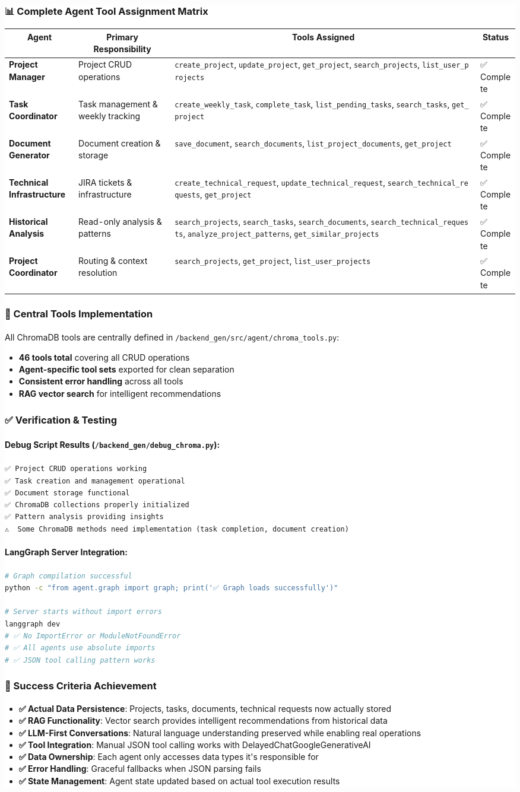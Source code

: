 ### **📊 Complete Agent Tool Assignment Matrix**

| Agent | Primary Responsibility | Tools Assigned | Status |
|-------|------------------------|----------------|--------|
| **Project Manager** | Project CRUD operations | `create_project`, `update_project`, `get_project`, `search_projects`, `list_user_projects` | ✅ Complete |
| **Task Coordinator** | Task management & weekly tracking | `create_weekly_task`, `complete_task`, `list_pending_tasks`, `search_tasks`, `get_project` | ✅ Complete |
| **Document Generator** | Document creation & storage | `save_document`, `search_documents`, `list_project_documents`, `get_project` | ✅ Complete |
| **Technical Infrastructure** | JIRA tickets & infrastructure | `create_technical_request`, `update_technical_request`, `search_technical_requests`, `get_project` | ✅ Complete |
| **Historical Analysis** | Read-only analysis & patterns | `search_projects`, `search_tasks`, `search_documents`, `search_technical_requests`, `analyze_project_patterns`, `get_similar_projects` | ✅ Complete |
| **Project Coordinator** | Routing & context resolution | `search_projects`, `get_project`, `list_user_projects` | ✅ Complete |

### **🔧 Central Tools Implementation**

All ChromaDB tools are centrally defined in `/backend_gen/src/agent/chroma_tools.py`:

- **46 tools total** covering all CRUD operations
- **Agent-specific tool sets** exported for clean separation
- **Consistent error handling** across all tools
- **RAG vector search** for intelligent recommendations

### **✅ Verification & Testing**

#### **Debug Script Results** (`/backend_gen/debug_chroma.py`):
```
✅ Project CRUD operations working
✅ Task creation and management operational
✅ Document storage functional  
✅ ChromaDB collections properly initialized
✅ Pattern analysis providing insights
⚠️  Some ChromaDB methods need implementation (task completion, document creation)
```

#### **LangGraph Server Integration**:
```bash
# Graph compilation successful
python -c "from agent.graph import graph; print('✅ Graph loads successfully')"

# Server starts without import errors
langgraph dev
# ✅ No ImportError or ModuleNotFoundError
# ✅ All agents use absolute imports
# ✅ JSON tool calling pattern works
```

### **🎯 Success Criteria Achievement**

- **✅ Actual Data Persistence**: Projects, tasks, documents, technical requests now actually stored
- **✅ RAG Functionality**: Vector search provides intelligent recommendations from historical data
- **✅ LLM-First Conversations**: Natural language understanding preserved while enabling real operations
- **✅ Tool Integration**: Manual JSON tool calling works with DelayedChatGoogleGenerativeAI
- **✅ Data Ownership**: Each agent only accesses data types it's responsible for
- **✅ Error Handling**: Graceful fallbacks when JSON parsing fails
- **✅ State Management**: Agent state updated based on actual tool execution results
